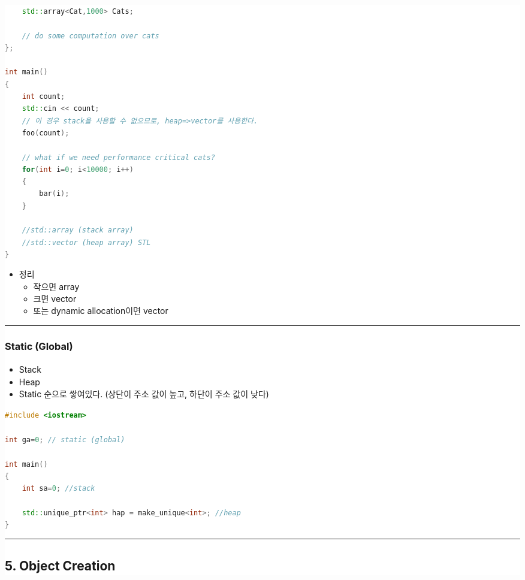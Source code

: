 ```cpp
	std::array<Cat,1000> Cats;
	
	// do some computation over cats
};

int main()
{
	int count;
	std::cin << count;
	// 이 경우 stack을 사용할 수 없으므로, heap=>vector를 사용한다.
	foo(count);

	// what if we need performance critical cats?
	for(int i=0; i<10000; i++)
	{
		bar(i);
	}

	//std::array (stack array)
	//std::vector (heap array) STL
}
```

- 정리
  - 작으면 array
  - 크면 vector
  - 또는 dynamic allocation이면 vector

---
### Static (Global)

- Stack
- Heap
- Static
순으로 쌓여있다. (상단이 주소 값이 높고, 하단이 주소 값이 낮다)

```cpp
#include <iostream>

int ga=0; // static (global)

int main()
{
	int sa=0; //stack
	
	std::unique_ptr<int> hap = make_unique<int>; //heap
}
```

---
## 5. Object Creation
